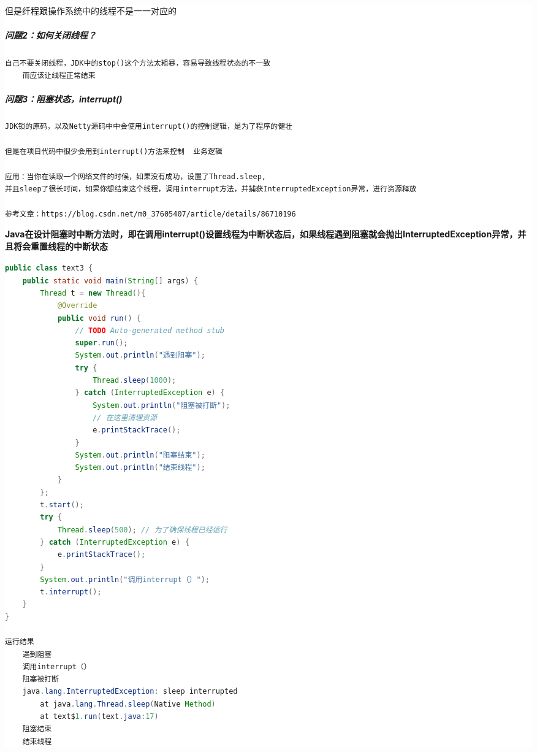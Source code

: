 但是纤程跟操作系统中的线程不是一一对应的  

##### 问题2：如何关闭线程？  
    自己不要关闭线程，JDK中的stop()这个方法太粗暴，容易导致线程状态的不一致  
        而应该让线程正常结束

##### 问题3：阻塞状态，interrupt()  
    JDK锁的原码，以及Netty源码中中会使用interrupt()的控制逻辑，是为了程序的健壮

    但是在项目代码中很少会用到interrupt()方法来控制  业务逻辑

    应用：当你在读取一个网络文件的时候，如果没有成功，设置了Thread.sleep,   
    并且sleep了很长时间，如果你想结束这个线程，调用interrupt方法，并捕获InterruptedException异常，进行资源释放

    参考文章：https://blog.csdn.net/m0_37605407/article/details/86710196

**Java在设计阻塞时中断方法时，即在调用interrupt()设置线程为中断状态后，如果线程遇到阻塞就会抛出InterruptedException异常，并且将会重置线程的中断状态**

```java
public class text3 {
	public static void main(String[] args) {
		Thread t = new Thread(){
			@Override
			public void run() {
				// TODO Auto-generated method stub
				super.run();
				System.out.println("遇到阻塞");				
				try {
					Thread.sleep(1000);
				} catch (InterruptedException e) {
					System.out.println("阻塞被打断");
					// 在这里清理资源
					e.printStackTrace();
				}
				System.out.println("阻塞结束");
				System.out.println("结束线程");
			}
		};
		t.start();
		try {
			Thread.sleep(500); // 为了确保线程已经运行
		} catch (InterruptedException e) {
			e.printStackTrace();
		}
		System.out.println("调用interrupt（）");
		t.interrupt();
	}
}

运行结果
    遇到阻塞
    调用interrupt（）
    阻塞被打断
    java.lang.InterruptedException: sleep interrupted
        at java.lang.Thread.sleep(Native Method)
        at text$1.run(text.java:17)
    阻塞结束
    结束线程
```
